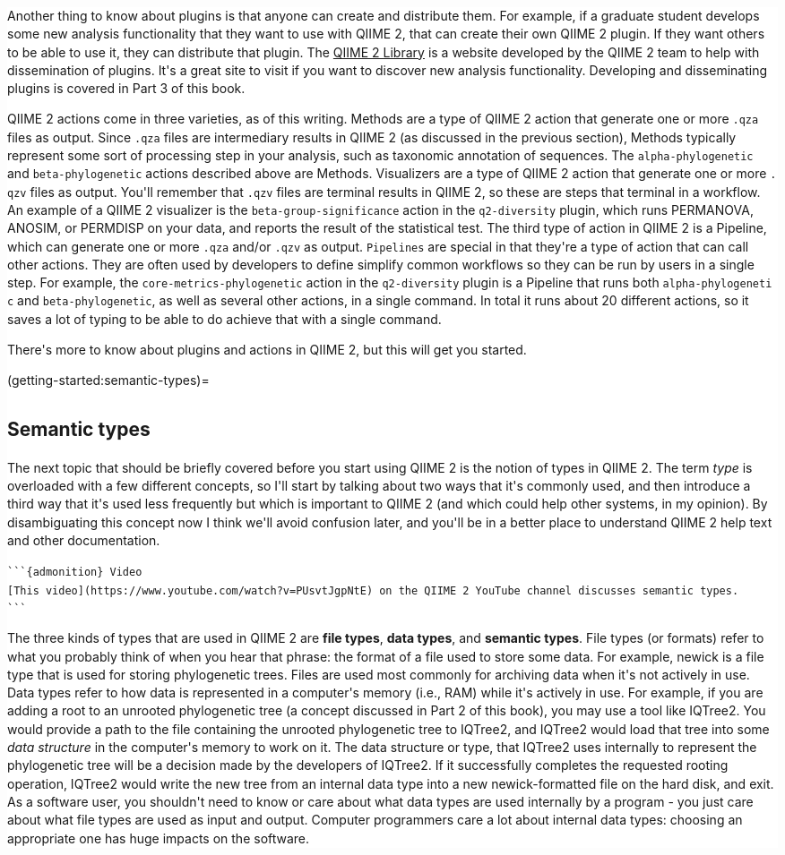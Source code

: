 Another thing to know about plugins is that anyone can create and distribute them. For example, if a graduate student develops some new analysis functionality that they want to use with QIIME 2, that can create their own QIIME 2 plugin. If they want others to be able to use it, they can distribute that plugin. The [QIIME 2 Library](https://library.qiime2.org) is a website developed by the QIIME 2 team to help with dissemination of plugins. It's a great site to visit if you want to discover new analysis functionality. Developing and disseminating plugins is covered in Part 3 of this book.

QIIME 2 actions come in three varieties, as of this writing. Methods are a type of QIIME 2 action that generate one or more `.qza` files as output. Since `.qza` files are intermediary results in QIIME 2 (as discussed in the previous section), Methods typically represent some sort of processing step in your analysis, such as taxonomic annotation of sequences. The `alpha-phylogenetic` and `beta-phylogenetic` actions described above are Methods. Visualizers are a type of QIIME 2 action that generate one or more `.qzv` files as output. You'll remember that `.qzv` files are terminal results in QIIME 2, so these are steps that terminal in a workflow. An example of a QIIME 2 visualizer is the `beta-group-significance` action in the `q2-diversity` plugin, which runs PERMANOVA, ANOSIM, or PERMDISP on your data, and reports the result of the statistical test. The third type of action in QIIME 2 is a Pipeline, which can generate one or more `.qza` and/or `.qzv` as output. `Pipelines` are special in that they're a type of action that can call other actions. They are often used by developers to define simplify common workflows so they can be run by users in a single step. For example, the `core-metrics-phylogenetic` action in the `q2-diversity` plugin is a Pipeline that runs both `alpha-phylogenetic` and `beta-phylogenetic`, as well as several other actions, in a single command. In total it runs about 20 different actions, so it saves a lot of typing to be able to do achieve that with a single command.     

There's more to know about plugins and actions in QIIME 2, but this will get you started. 

(getting-started:semantic-types)=
## Semantic types 

The next topic that should be briefly covered before you start using QIIME 2 is the notion of types in QIIME 2. The term _type_ is 
overloaded with a few different concepts, so I'll start by talking about two ways that it's commonly used, and then introduce a third way that it's used less frequently but which is important to QIIME 2 (and which could help other systems, in my opinion). By disambiguating this concept now I think we'll avoid confusion later, and you'll be in a better place to understand QIIME 2 help text and other documentation. 

````{margin}
```{admonition} Video
[This video](https://www.youtube.com/watch?v=PUsvtJgpNtE) on the QIIME 2 YouTube channel discusses semantic types.
```
````

The three kinds of types that are used in QIIME 2 are **file types**, **data types**, and **semantic types**. File types (or formats) refer to what you probably think of when you hear that phrase: the format of a file used to store some data. For example, newick is a file type that is used for storing phylogenetic trees. Files are used most commonly for archiving data when it's not actively in use. Data types refer to how data is represented in a computer's memory (i.e., RAM) while it's actively in use. For example, if you are adding a root to an unrooted phylogenetic tree (a concept discussed in Part 2 of this book), you may use a tool like IQTree2. You would provide a path to the file containing the unrooted phylogenetic tree to IQTree2, and IQTree2 would load that tree into some _data structure_ in the computer's memory to work on it. The data structure or type, that IQTree2 uses internally to represent the phylogenetic tree will be a decision made by the developers of IQTree2. If it successfully completes the requested rooting operation, IQTree2 would write the new tree from an internal data type into a new newick-formatted file on the hard disk, and exit. As a software user, you shouldn't need to know or care about what data types are used internally by a program - you just care about what file types are used as input and output. Computer programmers care a lot about internal data types: choosing an appropriate one has huge impacts on the software. 
